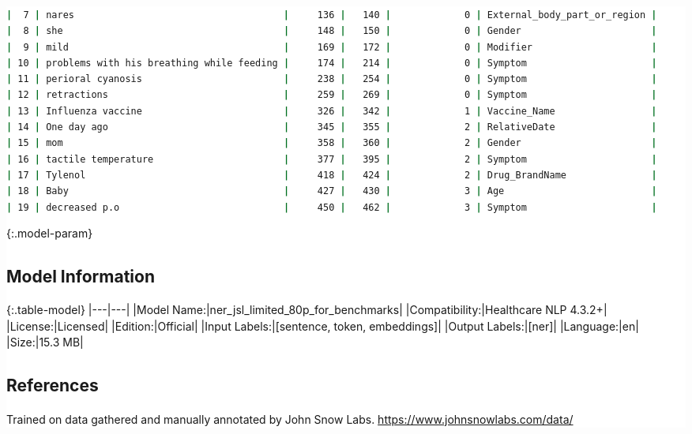 ```bash
|  7 | nares                                     |     136 |   140 |             0 | External_body_part_or_region |
|  8 | she                                       |     148 |   150 |             0 | Gender                       |
|  9 | mild                                      |     169 |   172 |             0 | Modifier                     |
| 10 | problems with his breathing while feeding |     174 |   214 |             0 | Symptom                      |
| 11 | perioral cyanosis                         |     238 |   254 |             0 | Symptom                      |
| 12 | retractions                               |     259 |   269 |             0 | Symptom                      |
| 13 | Influenza vaccine                         |     326 |   342 |             1 | Vaccine_Name                 |
| 14 | One day ago                               |     345 |   355 |             2 | RelativeDate                 |
| 15 | mom                                       |     358 |   360 |             2 | Gender                       |
| 16 | tactile temperature                       |     377 |   395 |             2 | Symptom                      |
| 17 | Tylenol                                   |     418 |   424 |             2 | Drug_BrandName               |
| 18 | Baby                                      |     427 |   430 |             3 | Age                          |
| 19 | decreased p.o                             |     450 |   462 |             3 | Symptom                      |
```

{:.model-param}
## Model Information

{:.table-model}
|---|---|
|Model Name:|ner_jsl_limited_80p_for_benchmarks|
|Compatibility:|Healthcare NLP 4.3.2+|
|License:|Licensed|
|Edition:|Official|
|Input Labels:|[sentence, token, embeddings]|
|Output Labels:|[ner]|
|Language:|en|
|Size:|15.3 MB|

## References

Trained on data gathered and manually annotated by John Snow Labs. https://www.johnsnowlabs.com/data/
